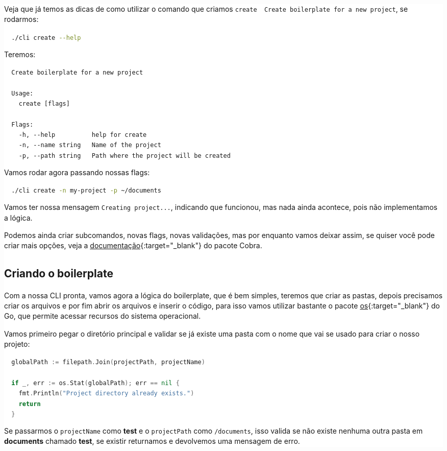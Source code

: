 Veja que já temos as dicas de como utilizar o comando que criamos `create  Create boilerplate for a new project`, se rodarmos:

```bash
  ./cli create --help
```

Teremos:

```
  Create boilerplate for a new project

  Usage:
    create [flags]

  Flags:
    -h, --help          help for create
    -n, --name string   Name of the project
    -p, --path string   Path where the project will be created
```

Vamos rodar agora passando nossas flags:

```bash
  ./cli create -n my-project -p ~/documents
```

Vamos ter nossa mensagem `Creating project...`, indicando que funcionou, mas nada ainda acontece, pois não implementamos a lógica.

Podemos ainda criar subcomandos, novas flags, novas validações, mas por enquanto vamos deixar assim, se quiser você pode criar mais opções, veja a [documentação](https://pkg.go.dev/github.com/spf13/cobra#section-documentation){:target="\_blank"} do pacote Cobra.

## Criando o boilerplate

Com a nossa CLI pronta, vamos agora a lógica do boilerplate, que é bem simples, teremos que criar as pastas, depois precisamos criar os arquivos e por fim abrir os arquivos e inserir o código, para isso vamos utilizar bastante o pacote [os](https://pkg.go.dev/os){:target="\_blank"} do Go, que permite acessar recursos do sistema operacional.

Vamos primeiro pegar o diretório principal e validar se já existe uma pasta com o nome que vai se usado para criar o nosso projeto:

```go
  globalPath := filepath.Join(projectPath, projectName)

  if _, err := os.Stat(globalPath); err == nil {
    fmt.Println("Project directory already exists.")
    return
  }
```

Se passarmos o `projectName` como **test** e o `projectPath` como `/documents`, isso valida se não existe nenhuma outra pasta em **documents** chamado **test**, se existir returnamos e devolvemos uma mensagem de erro.

